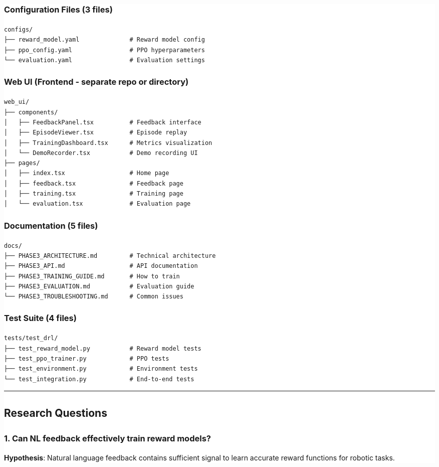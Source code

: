 ### Configuration Files (3 files)

```
configs/
├── reward_model.yaml              # Reward model config
├── ppo_config.yaml                # PPO hyperparameters
└── evaluation.yaml                # Evaluation settings
```

### Web UI (Frontend - separate repo or directory)

```
web_ui/
├── components/
│   ├── FeedbackPanel.tsx          # Feedback interface
│   ├── EpisodeViewer.tsx          # Episode replay
│   ├── TrainingDashboard.tsx      # Metrics visualization
│   └── DemoRecorder.tsx           # Demo recording UI
├── pages/
│   ├── index.tsx                  # Home page
│   ├── feedback.tsx               # Feedback page
│   ├── training.tsx               # Training page
│   └── evaluation.tsx             # Evaluation page
```

### Documentation (5 files)

```
docs/
├── PHASE3_ARCHITECTURE.md         # Technical architecture
├── PHASE3_API.md                  # API documentation
├── PHASE3_TRAINING_GUIDE.md       # How to train
├── PHASE3_EVALUATION.md           # Evaluation guide
└── PHASE3_TROUBLESHOOTING.md      # Common issues
```

### Test Suite (4 files)

```
tests/test_drl/
├── test_reward_model.py           # Reward model tests
├── test_ppo_trainer.py            # PPO tests
├── test_environment.py            # Environment tests
└── test_integration.py            # End-to-end tests
```

---

## Research Questions

### 1. Can NL feedback effectively train reward models?

**Hypothesis**: Natural language feedback contains sufficient signal to learn accurate reward functions for robotic tasks.
